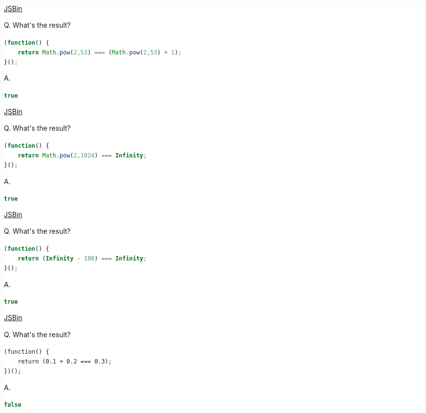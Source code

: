 [JSBin](http://jsbin.com/mohuf/1/edit)

Q. What's the result?

```javascript
(function() {
    return Math.pow(2,53) === (Math.pow(2,53) + 1);
}();
```

A.

```javascript
true
```

[JSBin](http://jsbin.com/warowo/1/edit)

Q. What's the result?

```javascript
(function() {
    return Math.pow(2,1024) === Infinity;
}();
```

A.

```javascript
true
```

[JSBin](http://jsbin.com/xozim/1/edit)

Q. What's the result?

```javascript
(function() {
    return (Infinity - 100) === Infinity;
}();
```

A.

```javascript
true
```

[JSBin](http://jsbin.com/dijiqo/1/edit)

Q. What's the result?

```
(function() {
    return (0.1 + 0.2 === 0.3);
})();
```

A.

```javascript
false
```
